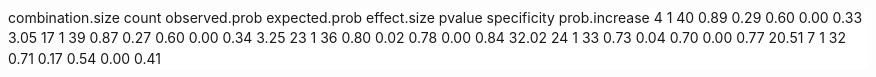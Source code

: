 <th style="text-align: center;">combination.size</th>
<th style="text-align: center;">count</th>
<th style="text-align: center;">observed.prob</th>
<th style="text-align: center;">expected.prob</th>
<th style="text-align: center;">effect.size</th>
<th style="text-align: center;">pvalue</th>
<th style="text-align: center;">specificity</th>
<th style="text-align: center;">prob.increase</th>
</tr>
</thead>
<tbody>
<tr class="odd">
<td style="text-align: center;">4</td>
<td style="text-align: center;">1</td>
<td style="text-align: center;">40</td>
<td style="text-align: center;">0.89</td>
<td style="text-align: center;">0.29</td>
<td style="text-align: center;">0.60</td>
<td style="text-align: center;">0.00</td>
<td style="text-align: center;">0.33</td>
<td style="text-align: center;">3.05</td>
</tr>
<tr class="even">
<td style="text-align: center;">17</td>
<td style="text-align: center;">1</td>
<td style="text-align: center;">39</td>
<td style="text-align: center;">0.87</td>
<td style="text-align: center;">0.27</td>
<td style="text-align: center;">0.60</td>
<td style="text-align: center;">0.00</td>
<td style="text-align: center;">0.34</td>
<td style="text-align: center;">3.25</td>
</tr>
<tr class="odd">
<td style="text-align: center;">23</td>
<td style="text-align: center;">1</td>
<td style="text-align: center;">36</td>
<td style="text-align: center;">0.80</td>
<td style="text-align: center;">0.02</td>
<td style="text-align: center;">0.78</td>
<td style="text-align: center;">0.00</td>
<td style="text-align: center;">0.84</td>
<td style="text-align: center;">32.02</td>
</tr>
<tr class="even">
<td style="text-align: center;">24</td>
<td style="text-align: center;">1</td>
<td style="text-align: center;">33</td>
<td style="text-align: center;">0.73</td>
<td style="text-align: center;">0.04</td>
<td style="text-align: center;">0.70</td>
<td style="text-align: center;">0.00</td>
<td style="text-align: center;">0.77</td>
<td style="text-align: center;">20.51</td>
</tr>
<tr class="odd">
<td style="text-align: center;">7</td>
<td style="text-align: center;">1</td>
<td style="text-align: center;">32</td>
<td style="text-align: center;">0.71</td>
<td style="text-align: center;">0.17</td>
<td style="text-align: center;">0.54</td>
<td style="text-align: center;">0.00</td>
<td style="text-align: center;">0.41</td>